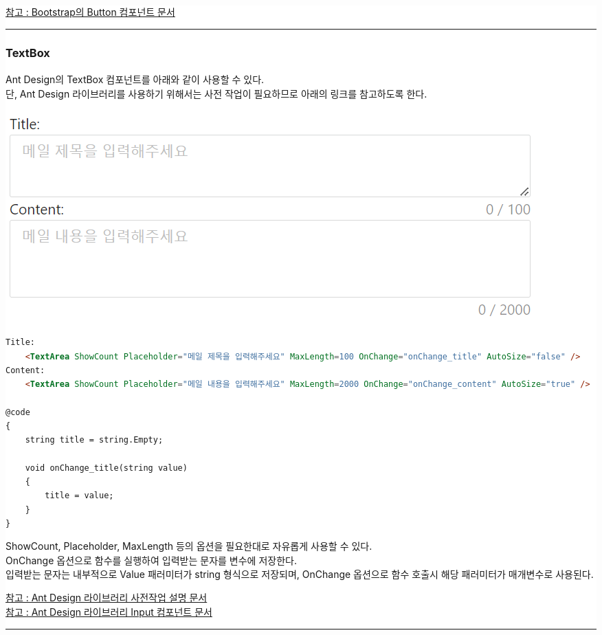 [참고 : Bootstrap의 Button 컴포넌트 문서](https://getbootstrap.com/docs/5.3/components/buttons/)    

---

### TextBox
 
Ant Design의 TextBox 컴포넌트를 아래와 같이 사용할 수 있다.    
단, Ant Design 라이브러리를 사용하기 위해서는 사전 작업이 필요하므로 아래의 링크를 참고하도록 한다.     

![](images/2023-07-21-11-53-03.png)

```html
Title:
    <TextArea ShowCount Placeholder="메일 제목을 입력해주세요" MaxLength=100 OnChange="onChange_title" AutoSize="false" />
Content:
    <TextArea ShowCount Placeholder="메일 내용을 입력해주세요" MaxLength=2000 OnChange="onChange_content" AutoSize="true" />

@code
{
    string title = string.Empty;

    void onChange_title(string value)
    {
        title = value;
    }
}
```
ShowCount, Placeholder, MaxLength 등의 옵션을 필요한대로 자유롭게 사용할 수 있다.    
OnChange 옵션으로 함수를 실행하여 입력받는 문자를 변수에 저장한다.    
입력받는 문자는 내부적으로 Value 패러미터가 string 형식으로 저장되며, OnChange 옵션으로 함수 호출시 해당 패러미터가 매개변수로 사용된다.    

[참고 : Ant Design 라이브러리 사전작업 설명 문서](https://antblazor.com/en-US/docs/getting-started)    
[참고 : Ant Design 라이브러리 Input 컴포넌트 문서](https://antblazor.com/en-US/components/input)    

---
